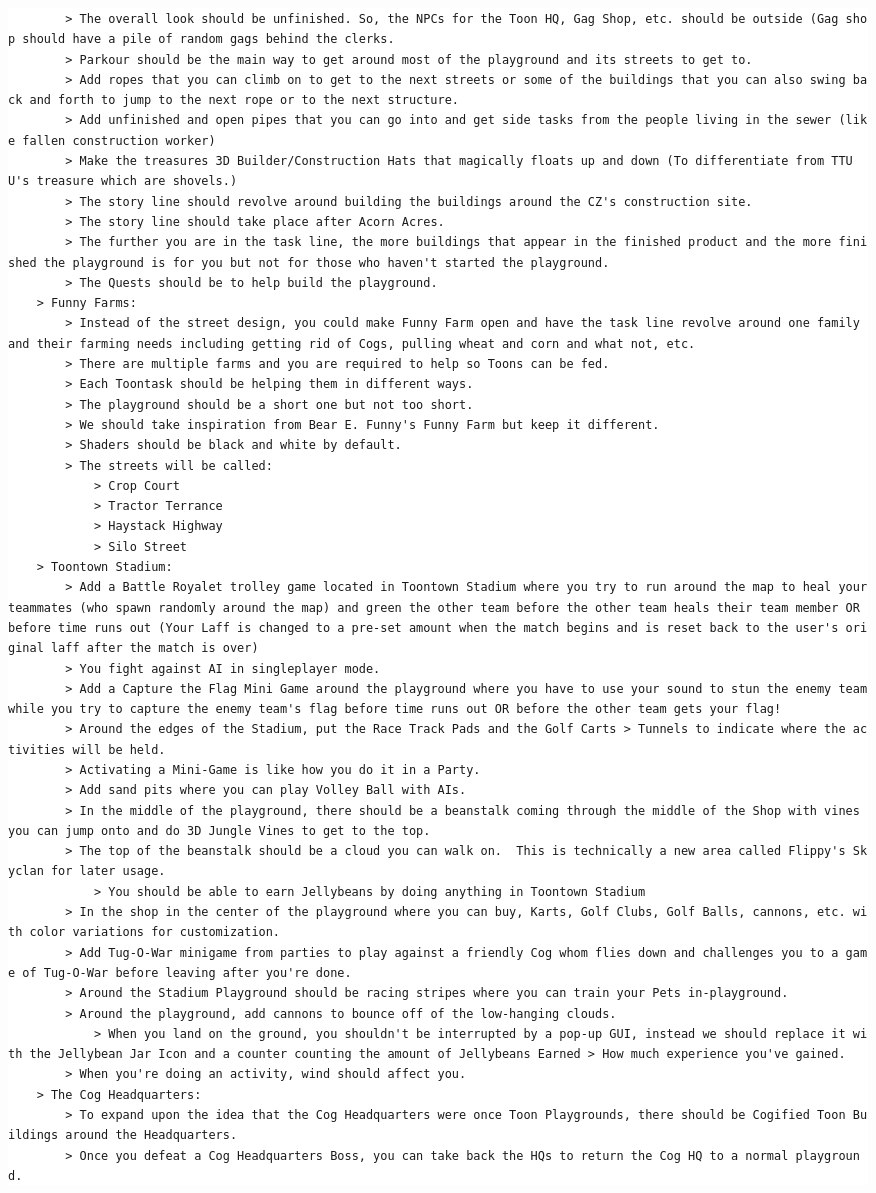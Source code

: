             > The overall look should be unfinished. So, the NPCs for the Toon HQ, Gag Shop, etc. should be outside (Gag shop should have a pile of random gags behind the clerks.
            > Parkour should be the main way to get around most of the playground and its streets to get to.
            > Add ropes that you can climb on to get to the next streets or some of the buildings that you can also swing back and forth to jump to the next rope or to the next structure.
            > Add unfinished and open pipes that you can go into and get side tasks from the people living in the sewer (like fallen construction worker)
            > Make the treasures 3D Builder/Construction Hats that magically floats up and down (To differentiate from TTUU's treasure which are shovels.)
            > The story line should revolve around building the buildings around the CZ's construction site.
            > The story line should take place after Acorn Acres.
            > The further you are in the task line, the more buildings that appear in the finished product and the more finished the playground is for you but not for those who haven't started the playground.
            > The Quests should be to help build the playground.
        > Funny Farms:
            > Instead of the street design, you could make Funny Farm open and have the task line revolve around one family and their farming needs including getting rid of Cogs, pulling wheat and corn and what not, etc.
            > There are multiple farms and you are required to help so Toons can be fed.
            > Each Toontask should be helping them in different ways.
            > The playground should be a short one but not too short.
            > We should take inspiration from Bear E. Funny's Funny Farm but keep it different.
            > Shaders should be black and white by default.
            > The streets will be called:
                > Crop Court
                > Tractor Terrance
                > Haystack Highway
                > Silo Street
        > Toontown Stadium:
            > Add a Battle Royalet trolley game located in Toontown Stadium where you try to run around the map to heal your teammates (who spawn randomly around the map) and green the other team before the other team heals their team member OR before time runs out (Your Laff is changed to a pre-set amount when the match begins and is reset back to the user's original laff after the match is over)
            > You fight against AI in singleplayer mode.
            > Add a Capture the Flag Mini Game around the playground where you have to use your sound to stun the enemy team while you try to capture the enemy team's flag before time runs out OR before the other team gets your flag!
            > Around the edges of the Stadium, put the Race Track Pads and the Golf Carts > Tunnels to indicate where the activities will be held.
            > Activating a Mini-Game is like how you do it in a Party.
            > Add sand pits where you can play Volley Ball with AIs.
            > In the middle of the playground, there should be a beanstalk coming through the middle of the Shop with vines you can jump onto and do 3D Jungle Vines to get to the top.
            > The top of the beanstalk should be a cloud you can walk on.  This is technically a new area called Flippy's Skyclan for later usage.
                > You should be able to earn Jellybeans by doing anything in Toontown Stadium
            > In the shop in the center of the playground where you can buy, Karts, Golf Clubs, Golf Balls, cannons, etc. with color variations for customization.
            > Add Tug-O-War minigame from parties to play against a friendly Cog whom flies down and challenges you to a game of Tug-O-War before leaving after you're done.
            > Around the Stadium Playground should be racing stripes where you can train your Pets in-playground.
            > Around the playground, add cannons to bounce off of the low-hanging clouds.
                > When you land on the ground, you shouldn't be interrupted by a pop-up GUI, instead we should replace it with the Jellybean Jar Icon and a counter counting the amount of Jellybeans Earned > How much experience you've gained.
            > When you're doing an activity, wind should affect you.
        > The Cog Headquarters:
            > To expand upon the idea that the Cog Headquarters were once Toon Playgrounds, there should be Cogified Toon Buildings around the Headquarters.
            > Once you defeat a Cog Headquarters Boss, you can take back the HQs to return the Cog HQ to a normal playground.
